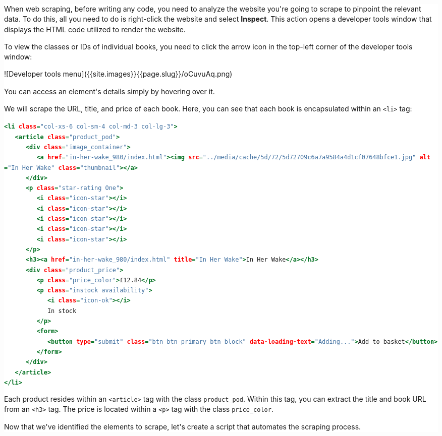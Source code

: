 When web scraping, before writing any code, you need to analyze the website you're going to scrape to pinpoint the relevant data. To do this, all you need to do is right-click the website and select **Inspect**. This action opens a developer tools window that displays the HTML code utilized to render the website.

To view the classes or IDs of individual books, you need to click the arrow icon in the top-left corner of the developer tools window:

<div class="wide">
![Developer tools menu]({{site.images}}{{page.slug}}/oCuvuAq.png)
</div>

You can access an element's details simply by hovering over it.

We will  scrape the URL, title, and price of each book. Here, you can see that each book is encapsulated within an `<li>` tag:

~~~{.html caption=""}
<li class="col-xs-6 col-sm-4 col-md-3 col-lg-3">
   <article class="product_pod">
      <div class="image_container">
         <a href="in-her-wake_980/index.html"><img src="../media/cache/5d/72/5d72709c6a7a9584a4d1cf07648bfce1.jpg" alt="In Her Wake" class="thumbnail"></a>
      </div>
      <p class="star-rating One">
         <i class="icon-star"></i>
         <i class="icon-star"></i>
         <i class="icon-star"></i>
         <i class="icon-star"></i>
         <i class="icon-star"></i>
      </p>
      <h3><a href="in-her-wake_980/index.html" title="In Her Wake">In Her Wake</a></h3>
      <div class="product_price">
         <p class="price_color">£12.84</p>
         <p class="instock availability">
            <i class="icon-ok"></i>
            In stock
         </p>
         <form>
            <button type="submit" class="btn btn-primary btn-block" data-loading-text="Adding...">Add to basket</button>
         </form>
      </div>
   </article>
</li>
~~~

Each product resides within an `<article>` tag with the class `product_pod`. Within this tag, you can extract the title and book URL from an `<h3>` tag. The price is located within a `<p>` tag with the class `price_color`.

Now that we've identified the elements to scrape, let's create a script that automates the scraping process.
